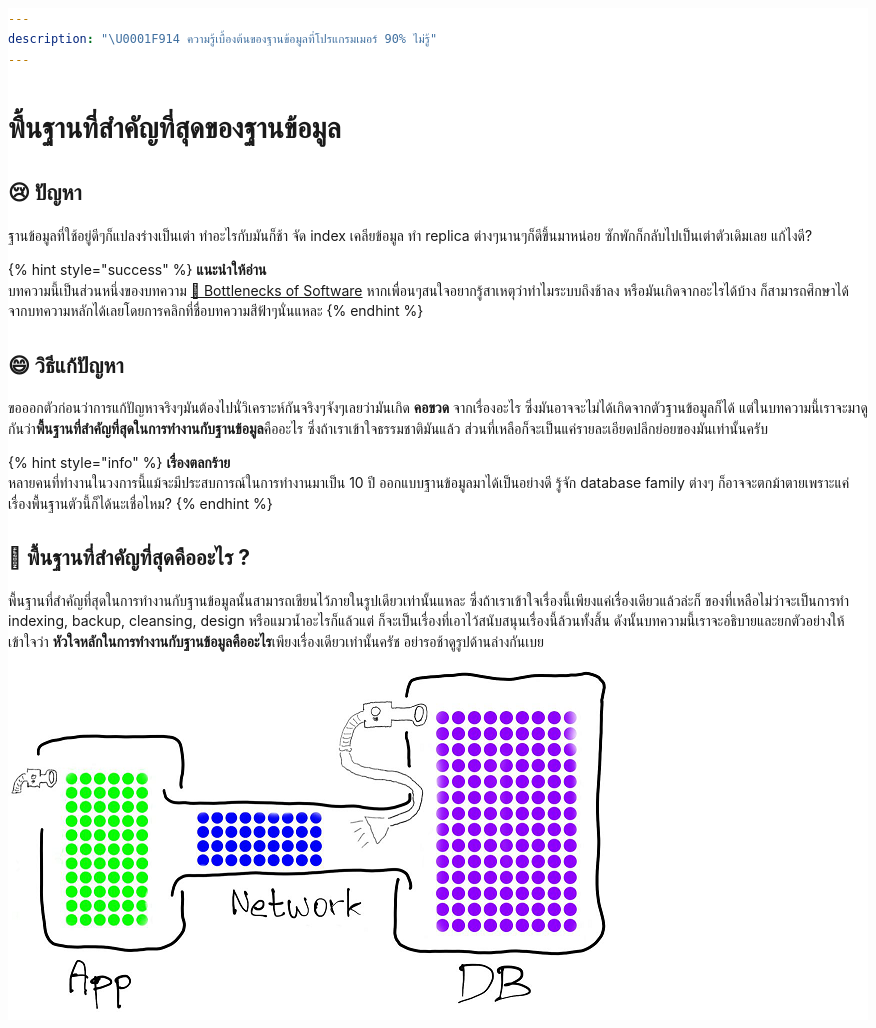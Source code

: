 ```yaml
---
description: "\U0001F914 ความรู้เบื้องต้นของฐานข้อมูลที่โปรแกรมเมอร์ 90% ไม่รู้"
---
```


# พื้นฐานที่สำคัญที่สุดของฐานข้อมูล

## 😢 ปัญหา

ฐานข้อมูลที่ใช้อยู่ดีๆก็แปลงร่างเป็นเต่า ทำอะไรกับมันก็ช้า จัด index เคลียข้อมูล ทำ replica ต่างๆนานๆก็ดีขึ้นมาหน่อย ซักพักก็กลับไปเป็นเต่าตัวเดิมเลย แก้ไงดี?

{% hint style="success" %}
**แนะนำให้อ่าน**  
บทความนี้เป็นส่วนหนึ่งของบทความ [👦 Bottlenecks of Software](https://saladpuk.gitbook.io/learn/basic/bottlenecks) หากเพื่อนๆสนใจอยากรู้สาเหตุว่าทำไมระบบถึงช้าลง หรือมันเกิดจากอะไรได้บ้าง ก็สามารถศึกษาได้จากบทความหลักได้เลยโดยการคลิกที่ชื่อบทความสีฟ้าๆนั่นแหละ
{% endhint %}

## 😄 วิธีแก้ปัญหา

ขอออกตัวก่อนว่าการแก้ปัญหาจริงๆมันต้องไปนั่วิเคราะห์กันจริงๆจังๆเลยว่ามันเกิด **คอขวด** จากเรื่องอะไร ซึ่งมันอาจจะไม่ได้เกิดจากตัวฐานข้อมูลก็ได้ แต่ในบทความนี้เราจะมาดูกันว่า**พื้นฐานที่สำคัญที่สุดในการทำงานกับฐานข้อมูล**คืออะไร ซึ่งถ้าเราเข้าใจธรรมชาติมันแล้ว ส่วนที่เหลือก็จะเป็นแค่รายละเอียดปลีกย่อยของมันเท่านั้นครับ

{% hint style="info" %}
**เรื่องตลกร้าย**  
หลายคนที่ทำงานในวงการนี้แม้จะมีประสบการณ์ในการทำงานมาเป็น 10 ปี ออกแบบฐานข้อมูลมาได้เป็นอย่างดี รู้จัก database family ต่างๆ ก็อาจจะตกม้าตายเพราะแค่เรื่องพื้นฐานตัวนี้ก็ได้นะเชื่อไหม?
{% endhint %}

## 🤔 พื้นฐานที่สำคัญที่สุดคืออะไร ?

พื้นฐานที่สำคัญที่สุดในการทำงานกับฐานข้อมูลนั้นสามารถเขียนไว้ภายในรูปเดียวเท่านั้นแหละ ซึ่งถ้าเราเข้าใจเรื่องนี้เพียงแค่เรื่องเดียวแล้วล่ะก็ ของที่เหลือไม่ว่าจะเป็นการทำ indexing, backup, cleansing, design หรือแมวน้ำอะไรก็แล้วแต่ ก็จะเป็นเรื่องที่เอาไว้สนับสนุนเรื่องนี้ล้วนทั้งสิ้น ดังนั้นบทความนี้เราจะอธิบายและยกตัวอย่างให้เข้าใจว่า **หัวใจหลักในการทำงานกับฐานข้อมูลคืออะไร**เพียงเรื่องเดียวเท่านั้นครัช อย่ารอช้าดูรูปด้านล่างกันเบย

![](../../.gitbook/assets/image%20%28376%29.png)
